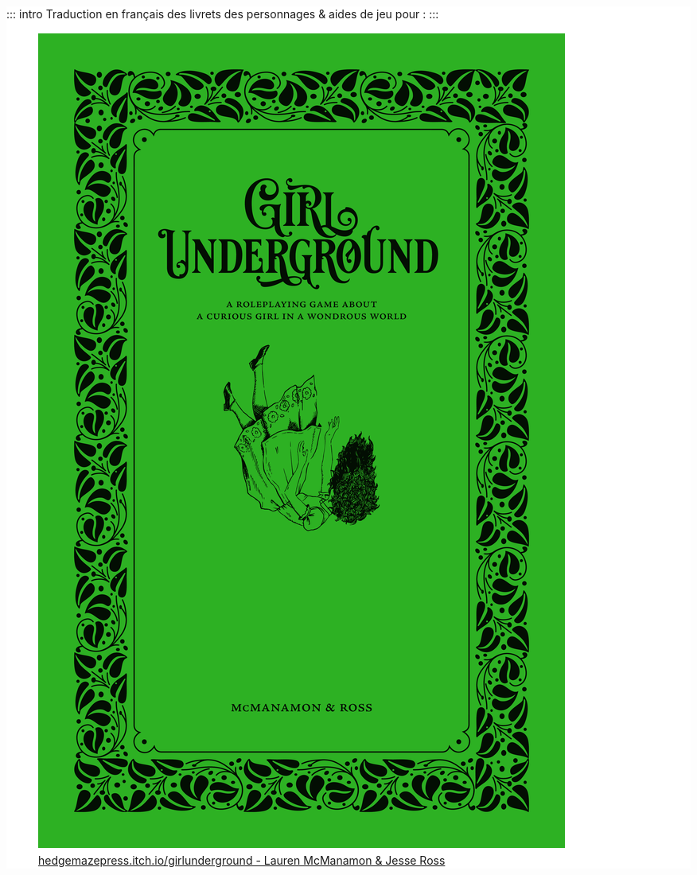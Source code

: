 
::: intro
Traduction en français des livrets des personnages & aides de jeu pour :
:::

<figure>
  <img src="img/cover.png" alt="Couverture du jeu">
  <figcaption><a href="https://hedgemazepress.itch.io/girlunderground">hedgemazepress.itch.io/girlunderground - Lauren McManamon & Jesse Ross</a></figcaption>
</figure>
